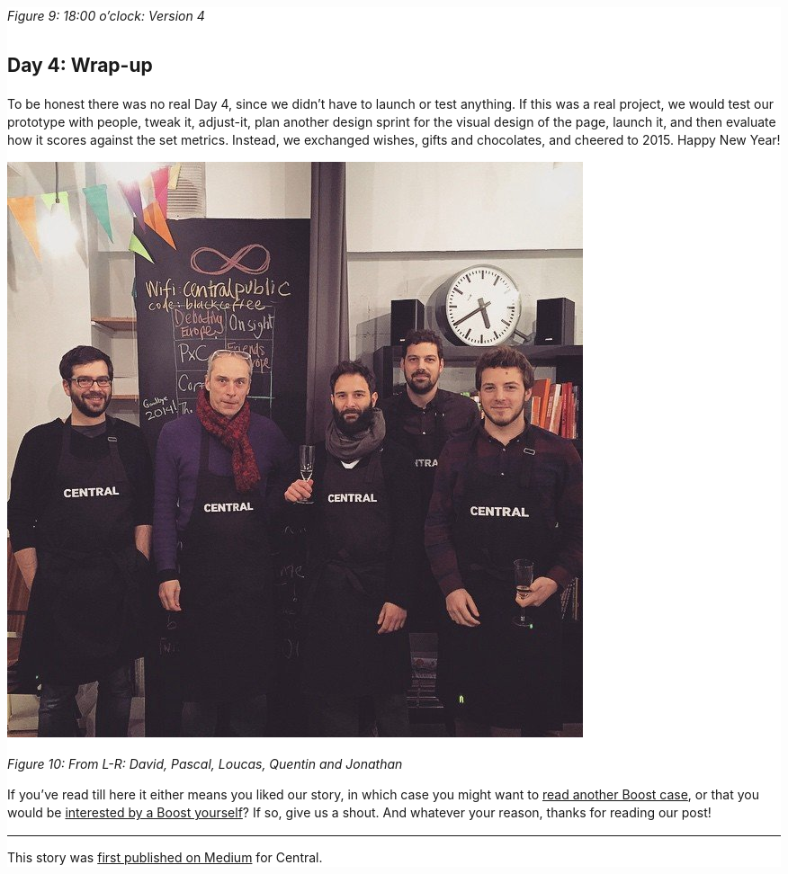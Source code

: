 *Figure 9: 18:00 o’clock: Version 4*

## Day 4: Wrap-up
To be honest there was no real Day 4, since we didn’t have to launch or test anything. If this was a real project, we would test our prototype with people, tweak it, adjust-it, plan another design sprint for the visual design of the page, launch it, and then evaluate how it scores against the set metrics. Instead, we exchanged wishes, gifts and chocolates, and cheered to 2015. Happy New Year!

![Central team](/images/articles/design-sprint-for-a-real-estate-website/central-team.jpeg)

*Figure 10: From L-R: David, Pascal, Loucas, Quentin and Jonathan*

If you’ve read till here it either means you liked our story, in which case you might want to [read another Boost case][8], or that you would be [interested by a Boost yourself][1]? If so, give us a shout. And whatever your reason, thanks for reading our post!

***

This story was [first published on Medium][9] for Central.



[1]: http://central.team/boost/ "Central's design sprint, Boost"
[2]: http://www.immoweb.be/en/ "Immoweb"
[3]: http://www.wikiwand.com/en/Pareto_principle "Pareto principle"
[4]: https://www.gv.com/lib/how-to-choose-the-right-ux-metrics-for-your-product "Google Venture’s HEART framework"
[5]: http://lab.centraldesign.be/real-estate/02/index.html "Version 2 of the prototype"
[6]: http://lab.centraldesign.be/real-estate/03/index.html "Version 3 of the prototype"
[7]: http://lab.centraldesign.be/real-estate/04/index.html "Version 4 of the prototype"
[8]: https://medium.com/@geoffdlbl/how-design-can-quickly-add-value-to-your-product-9559b6c469a0 "Other Boost cases"
[9]: https://blog.central.team/design-sprint-for-a-real-estate-website-1f720ad8d88b#.l2qjol17a "Story on Medium"